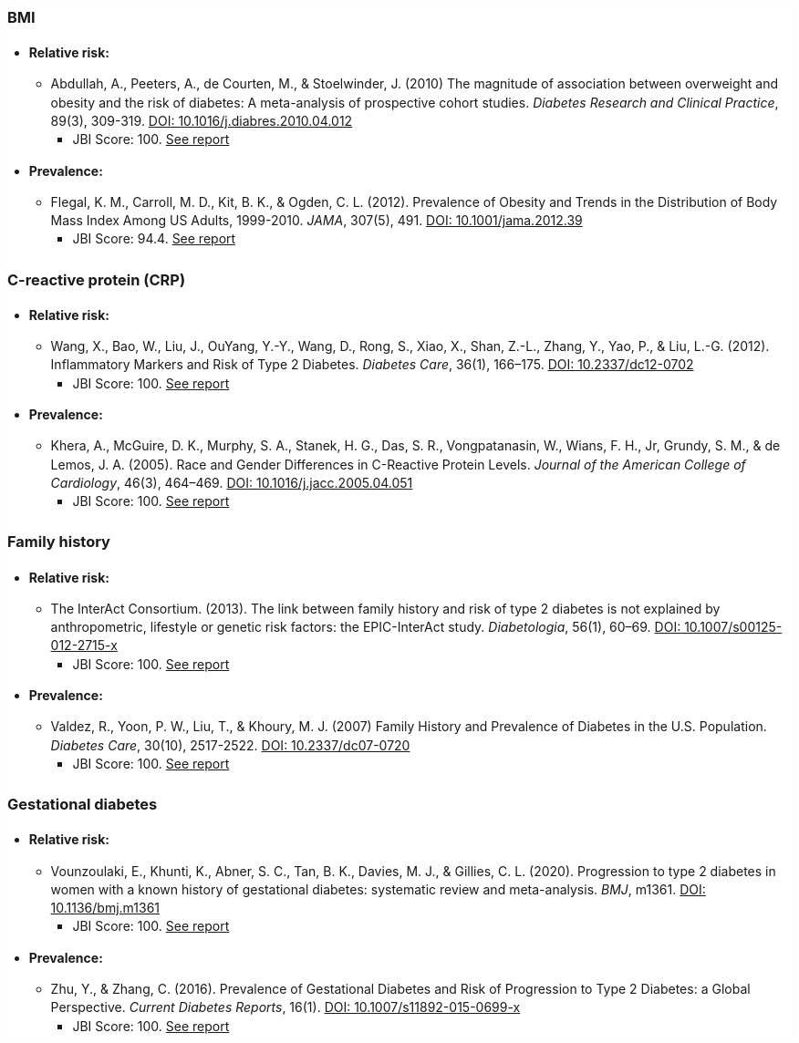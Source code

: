 ### BMI
 - **Relative risk:**
    - Abdullah, A., Peeters, A., de Courten, M., & Stoelwinder, J. (2010) The magnitude of association between overweight and obesity and the risk of diabetes: A meta-analysis of prospective cohort studies. *Diabetes Research and Clinical Practice*, 89(3), 309-319. [DOI: 10.1016/j.diabres.2010.04.012](https://doi.org/10.1016/j.diabres.2010.04.012)
      - JBI Score: 100. [See report](jbi-reports/Abdullah%20et%20al.%20(2010).md)

 - **Prevalence:**
    - Flegal, K. M., Carroll, M. D., Kit, B. K., & Ogden, C. L. (2012). Prevalence of Obesity and Trends in the Distribution of Body Mass Index Among US Adults, 1999-2010. *JAMA*, 307(5), 491. [DOI: 10.1001/jama.2012.39](https://doi.org/10.1001/jama.2012.39)
      - JBI Score: 94.4. [See report](jbi-reports/Flegal%20et%20al.%20(2012).md)

### C-reactive protein (CRP)
 - **Relative risk:**
    - Wang, X., Bao, W., Liu, J., OuYang, Y.-Y., Wang, D., Rong, S., Xiao, X., Shan, Z.-L., Zhang, Y., Yao, P., & Liu, L.-G. (2012). Inflammatory Markers and Risk of Type 2 Diabetes. *Diabetes Care*, 36(1), 166–175. [DOI: 10.2337/dc12-0702](https://doi.org/10.2337/dc12-0702) 
      - JBI Score: 100. [See report](jbi-reports/Wang%20et%20al.%20(2012).md)

 - **Prevalence:**
    - Khera, A., McGuire, D. K., Murphy, S. A., Stanek, H. G., Das, S. R., Vongpatanasin, W., Wians, F. H., Jr, Grundy, S. M., & de Lemos, J. A. (2005). Race and Gender Differences in C-Reactive Protein Levels. *Journal of the American College of Cardiology*, 46(3), 464–469. [DOI: 10.1016/j.jacc.2005.04.051](https://doi.org/10.1016/j.jacc.2005.04.051)
      - JBI Score: 100. [See report](jbi-reports/Khera%20et%20al.%20(2005).md)

### Family history
 - **Relative risk:**
    - The InterAct Consortium. (2013). The link between family history and risk of type 2 diabetes is not explained by anthropometric, lifestyle or genetic risk factors: the EPIC-InterAct study. *Diabetologia*, 56(1), 60–69. [DOI: 10.1007/s00125-012-2715-x](https://doi.org/10.1007/s00125-012-2715-x)
      - JBI Score: 100. [See report](jbi-reports/InterAct%20Consortium%20(2013).md)

 - **Prevalence:**
    - Valdez, R., Yoon, P. W., Liu, T., & Khoury, M. J. (2007) Family History and Prevalence of Diabetes in the U.S. Population. *Diabetes Care*, 30(10), 2517-2522. [DOI: 10.2337/dc07-0720](https://doi.org/10.2337/dc07-0720)
      - JBI Score: 100. [See report](jbi-reports/Valdez%20et%20al.%20(2007).md)

### Gestational diabetes
 - **Relative risk:**
    - Vounzoulaki, E., Khunti, K., Abner, S. C., Tan, B. K., Davies, M. J., & Gillies, C. L. (2020). Progression to type 2 diabetes in women with a known history of gestational diabetes: systematic review and meta-analysis. *BMJ*, m1361. [DOI: 10.1136/bmj.m1361](https://doi.org/10.1136/bmj.m1361)
      - JBI Score: 100. [See report](jbi-reports/Vounzoulaki%20et%20al.%20(2020).md)

 - **Prevalence:**
    - Zhu, Y., & Zhang, C. (2016). Prevalence of Gestational Diabetes and Risk of Progression to Type 2 Diabetes: a Global Perspective. *Current Diabetes Reports*, 16(1). [DOI: 10.1007/s11892-015-0699-x](https://doi.org/10.1007/s11892-015-0699-x)
      - JBI Score: 100. [See report](jbi-reports/Zhu%20%26%20Zhang%20(2016).md)
